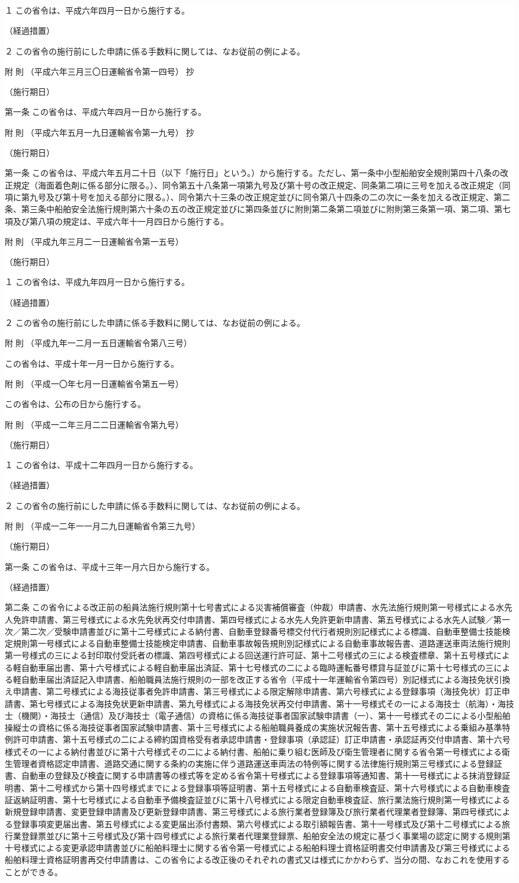 １ この省令は、平成六年四月一日から施行する。

（経過措置）

２ この省令の施行前にした申請に係る手数料に関しては、なお従前の例による。

附 則 （平成六年三月三〇日運輸省令第一四号） 抄

（施行期日）

第一条 この省令は、平成六年四月一日から施行する。

附 則 （平成六年五月一九日運輸省令第一九号） 抄

（施行期日）

第一条 この省令は、平成六年五月二十日（以下「施行日」という。）から施行する。ただし、第一条中小型船舶安全規則第四十八条の改正規定（海面着色剤に係る部分に限る。）、同令第五十八条第一項第九号及び第十号の改正規定、同条第二項に三号を加える改正規定（同項に第九号及び第十号を加える部分に限る。）、同令第六十三条の改正規定並びに同令第八十四条の二の次に一条を加える改正規定、第二条、第三条中船舶安全法施行規則第六十条の五の改正規定並びに第四条並びに附則第二条第二項並びに附則第三条第一項、第二項、第七項及び第八項の規定は、平成六年十一月四日から施行する。

附 則 （平成九年三月二一日運輸省令第一五号）

（施行期日）

１ この省令は、平成九年四月一日から施行する。

（経過措置）

２ この省令の施行前にした申請に係る手数料に関しては、なお従前の例による。

附 則 （平成九年一二月一五日運輸省令第八三号）

この省令は、平成十年一月一日から施行する。

附 則 （平成一〇年七月一日運輸省令第五一号）

この省令は、公布の日から施行する。

附 則 （平成一二年三月二二日運輸省令第九号）

（施行期日）

１ この省令は、平成十二年四月一日から施行する。

（経過措置）

２ この省令の施行前にした申請に係る手数料に関しては、なお従前の例による。

附 則 （平成一二年一一月二九日運輸省令第三九号）

（施行期日）

第一条 この省令は、平成十三年一月六日から施行する。

（経過措置）

第二条 この省令による改正前の船員法施行規則第十七号書式による災害補償審査（仲裁）申請書、水先法施行規則第一号様式による水先人免許申請書、第三号様式による水先免状再交付申請書、第四号様式による水先人免許更新申請書、第五号様式による水先人試験／第一次／第二次／受験申請書並びに第十二号様式による納付書、自動車登録番号標交付代行者規則別記様式による標識、自動車整備士技能検定規則第一号様式による自動車整備士技能検定申請書、自動車事故報告規則別記様式による自動車事故報告書、道路運送車両法施行規則第一号様式の三による封印取付受託者の標識、第四号様式による回送運行許可証、第十二号様式の三による検査標章、第十五号様式による軽自動車届出書、第十六号様式による軽自動車届出済証、第十七号様式の二による臨時運転番号標貸与証並びに第十七号様式の三による軽自動車届出済証記入申請書、船舶職員法施行規則の一部を改正する省令（平成十一年運輸省令第四号）別記様式による海技免状引換え申請書、第二号様式による海技従事者免許申請書、第三号様式による限定解除申請書、第六号様式による登録事項（海技免状）訂正申請書、第七号様式による海技免状更新申請書、第九号様式による海技免状再交付申請書、第十一号様式その一による海技士（航海）・海技士（機関）・海技士（通信）及び海技士（電子通信）の資格に係る海技従事者国家試験申請書（一）、第十一号様式その二による小型船舶操縦士の資格に係る海技従事者国家試験申請書、第十三号様式による船舶職員養成の実施状況報告書、第十五号様式による乗組み基準特例許可申請書、第十五号様式の二による締約国資格受有者承認申請書・登録事項（承認証）訂正申請書・承認証再交付申請書、第十六号様式その一による納付書並びに第十六号様式その二による納付書、船舶に乗り組む医師及び衛生管理者に関する省令第一号様式による衛生管理者資格認定申請書、道路交通に関する条約の実施に伴う道路運送車両法の特例等に関する法律施行規則第三号様式による登録証書、自動車の登録及び検査に関する申請書等の様式等を定める省令第十号様式による登録事項等通知書、第十一号様式による抹消登録証明書、第十二号様式から第十四号様式までによる登録事項等証明書、第十五号様式による自動車検査証、第十六号様式による自動車検査証返納証明書、第十七号様式による自動車予備検査証並びに第十八号様式による限定自動車検査証、旅行業法施行規則第一号様式による新規登録申請書、変更登録申請書及び更新登録申請書、第三号様式による旅行業者登録簿及び旅行業者代理業者登録簿、第四号様式による登録事項変更届出書、第五号様式による変更届出添付書類、第六号様式による取引額報告書、第十一号様式及び第十二号様式による旅行業登録票並びに第十三号様式及び第十四号様式による旅行業者代理業登録票、船舶安全法の規定に基づく事業場の認定に関する規則第十号様式による変更承認申請書並びに船舶料理士に関する省令第一号様式による船舶料理士資格証明書交付申請書及び第三号様式による船舶料理士資格証明書再交付申請書は、この省令による改正後のそれぞれの書式又は様式にかかわらず、当分の間、なおこれを使用することができる。
